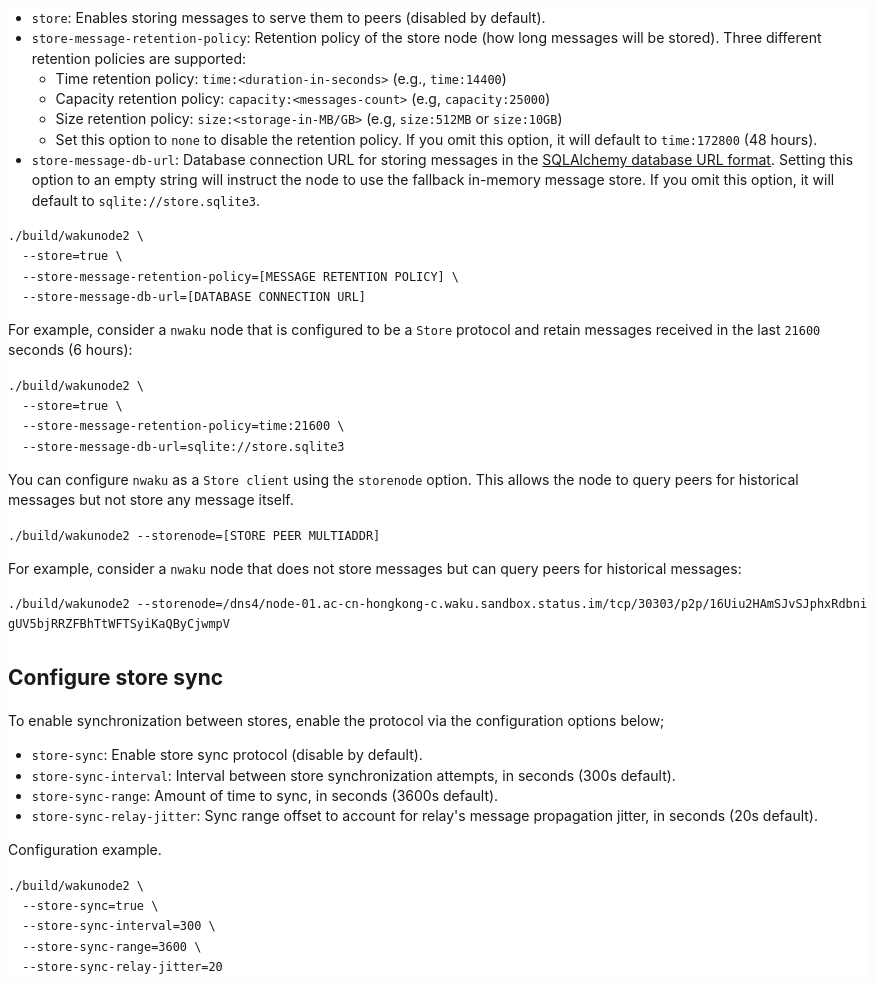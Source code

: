 - `store`: Enables storing messages to serve them to peers (disabled by default).
- `store-message-retention-policy`: Retention policy of the store node (how long messages will be stored). Three different retention policies are supported:
  - Time retention policy: `time:<duration-in-seconds>` (e.g., `time:14400`)
  - Capacity retention policy: `capacity:<messages-count>` (e.g, `capacity:25000`)
  - Size retention policy: `size:<storage-in-MB/GB>` (e.g, `size:512MB` or `size:10GB`)
  - Set this option to `none` to disable the retention policy. If you omit this option, it will default to `time:172800` (48 hours).
- `store-message-db-url`: Database connection URL for storing messages in the [SQLAlchemy database URL format](https://docs.sqlalchemy.org/en/20/core/engines.html#database-urls). Setting this option to an empty string will instruct the node to use the fallback in-memory message store. If you omit this option, it will default to `sqlite://store.sqlite3`.

```shell
./build/wakunode2 \
  --store=true \
  --store-message-retention-policy=[MESSAGE RETENTION POLICY] \
  --store-message-db-url=[DATABASE CONNECTION URL]
```

For example, consider a `nwaku` node that is configured to be a `Store` protocol and retain messages received in the last `21600` seconds (6 hours):

```shell
./build/wakunode2 \
  --store=true \
  --store-message-retention-policy=time:21600 \
  --store-message-db-url=sqlite://store.sqlite3
```

You can configure `nwaku` as a `Store client` using the `storenode` option. This allows the node to query peers for historical messages but not store any message itself.

```shell
./build/wakunode2 --storenode=[STORE PEER MULTIADDR]
```

For example, consider a `nwaku` node that does not store messages but can query peers for historical messages:

```shell
./build/wakunode2 --storenode=/dns4/node-01.ac-cn-hongkong-c.waku.sandbox.status.im/tcp/30303/p2p/16Uiu2HAmSJvSJphxRdbnigUV5bjRRZFBhTtWFTSyiKaQByCjwmpV
```

## Configure store sync

To enable synchronization between stores, enable the protocol via the configuration options below;

- `store-sync`: Enable store sync protocol (disable by default).
- `store-sync-interval`: Interval between store synchronization attempts, in seconds (300s default).
- `store-sync-range`: Amount of time to sync, in seconds (3600s default).
- `store-sync-relay-jitter`: Sync range offset to account for relay's message propagation jitter, in seconds (20s default).

Configuration example.
```
./build/wakunode2 \
  --store-sync=true \
  --store-sync-interval=300 \
  --store-sync-range=3600 \
  --store-sync-relay-jitter=20
```
